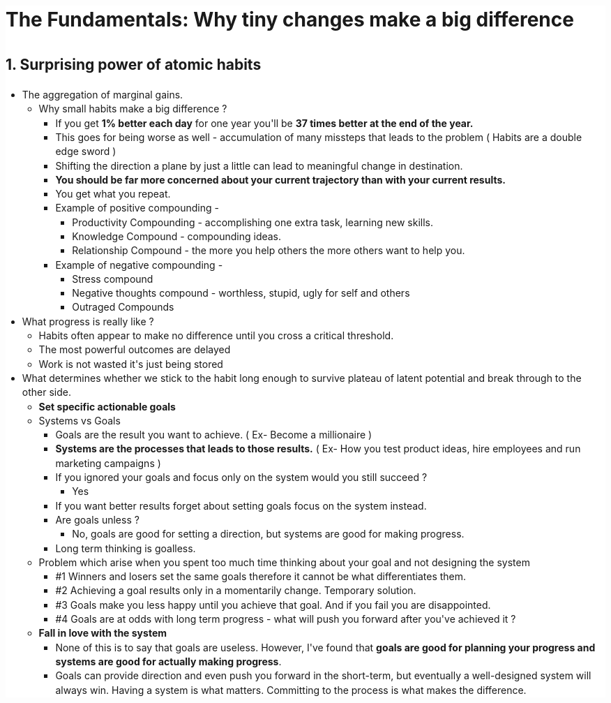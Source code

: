 
# The Fundamentals: Why tiny changes make a big difference

## 1. Surprising power of atomic habits

- The aggregation of marginal gains.
    - Why small habits make a big difference ?
        - If you get **1% better each day** for one year you'll be **37 times better at the end of the year.**
        - This goes for being worse as well - accumulation of many missteps that leads to the problem ( Habits are a double edge sword )
        - Shifting the direction a plane by just a little can lead to meaningful change in destination.
        - **You should be far more concerned about your current trajectory than with your current results.**
        - You get what you repeat.
        - Example of positive compounding -
            - Productivity Compounding - accomplishing one extra task, learning new skills.
            - Knowledge Compound - compounding  ideas.
            - Relationship Compound - the more you help others the more others want to help you.
        - Example of negative compounding -
            - Stress compound
            - Negative thoughts compound - worthless, stupid, ugly for self and others
            - Outraged Compounds
- What progress is really like ?
    - Habits often appear to make no difference until you cross a critical threshold.
    - The most powerful outcomes are delayed
    - Work is not wasted it's just being stored
- What determines whether we stick to the habit long enough to survive plateau of latent potential and break through to the other side.
    - **Set specific actionable goals**
    - Systems vs Goals
        - Goals are the result you want to achieve. ( Ex- Become a millionaire )
        - **Systems are the processes that leads to those results.** ( Ex- How you test product ideas, hire employees and run marketing campaigns )
        - If you ignored your goals and focus only on the system would you still succeed ?
            - Yes
        - If you want better results forget about setting goals focus on the system instead.
        - Are goals unless ?
            - No, goals are good for setting a direction, but systems are good for making progress.
        - Long term thinking is goalless.
    - Problem which arise when you spent too much time thinking about your goal and not designing the system
        - #1 Winners and losers set the same goals therefore it cannot be what differentiates them.
        - #2 Achieving a goal results only in a momentarily change. Temporary solution.
        - #3 Goals make you less happy until you achieve that goal. And if you fail you are disappointed.
        - #4 Goals are at odds with long term progress - what will push you forward after you've achieved it ?
    - **Fall in love with the system**
        - None of this is to say that goals are useless. However, I've found that **goals are good for planning your progress and systems are good for actually making progress**.
        - Goals can provide direction and even push you forward in the short-term, but eventually a well-designed system will always win. Having a system is what matters. Committing to the process is what makes the difference.
